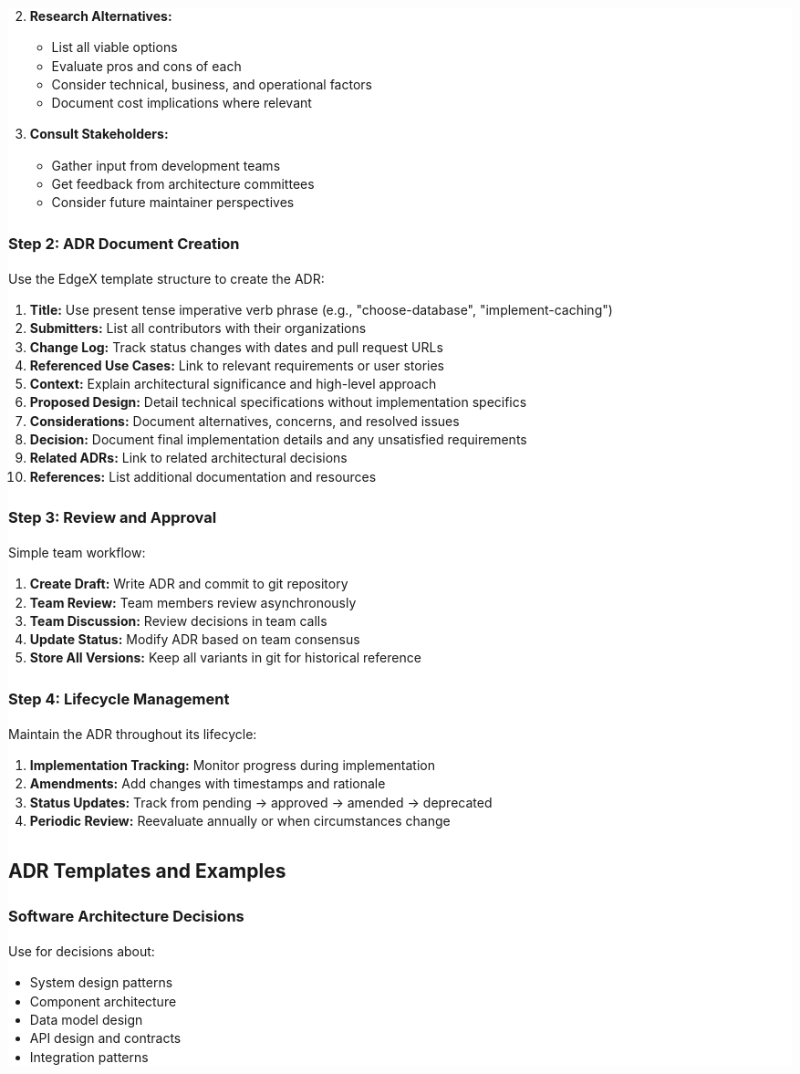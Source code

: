 2. **Research Alternatives:**
   - List all viable options
   - Evaluate pros and cons of each
   - Consider technical, business, and operational factors
   - Document cost implications where relevant

3. **Consult Stakeholders:**
   - Gather input from development teams
   - Get feedback from architecture committees
   - Consider future maintainer perspectives

### Step 2: ADR Document Creation
Use the EdgeX template structure to create the ADR:

1. **Title:** Use present tense imperative verb phrase (e.g., "choose-database", "implement-caching")
2. **Submitters:** List all contributors with their organizations
3. **Change Log:** Track status changes with dates and pull request URLs
4. **Referenced Use Cases:** Link to relevant requirements or user stories
5. **Context:** Explain architectural significance and high-level approach
6. **Proposed Design:** Detail technical specifications without implementation specifics
7. **Considerations:** Document alternatives, concerns, and resolved issues
8. **Decision:** Document final implementation details and any unsatisfied requirements
9. **Related ADRs:** Link to related architectural decisions
10. **References:** List additional documentation and resources

### Step 3: Review and Approval
Simple team workflow:

1. **Create Draft:** Write ADR and commit to git repository
2. **Team Review:** Team members review asynchronously
3. **Team Discussion:** Review decisions in team calls
4. **Update Status:** Modify ADR based on team consensus
5. **Store All Versions:** Keep all variants in git for historical reference

### Step 4: Lifecycle Management
Maintain the ADR throughout its lifecycle:

1. **Implementation Tracking:** Monitor progress during implementation
2. **Amendments:** Add changes with timestamps and rationale
3. **Status Updates:** Track from pending → approved → amended → deprecated
4. **Periodic Review:** Reevaluate annually or when circumstances change

## ADR Templates and Examples

### Software Architecture Decisions
Use for decisions about:
- System design patterns
- Component architecture
- Data model design
- API design and contracts
- Integration patterns
